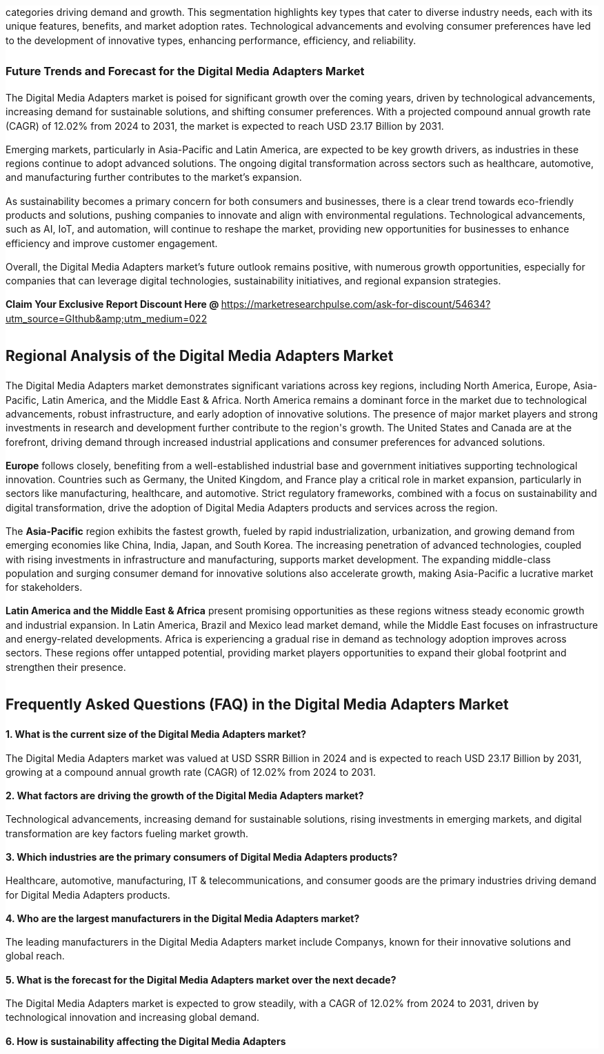 categories driving demand and growth. This segmentation highlights key types that cater to diverse industry needs, each with its unique features, benefits, and market adoption rates. Technological advancements and evolving consumer preferences have led to the development of innovative types, enhancing performance, efficiency, and reliability.</p><h3>Future Trends and Forecast for the Digital Media Adapters Market</h3><p>The Digital Media Adapters market is poised for significant growth over the coming years, driven by technological advancements, increasing demand for sustainable solutions, and shifting consumer preferences. With a projected compound annual growth rate (CAGR) of 12.02% from 2024 to 2031, the market is expected to reach USD 23.17 Billion by 2031.</p><p>Emerging markets, particularly in Asia-Pacific and Latin America, are expected to be key growth drivers, as industries in these regions continue to adopt advanced solutions. The ongoing digital transformation across sectors such as healthcare, automotive, and manufacturing further contributes to the market&rsquo;s expansion.</p><p>As sustainability becomes a primary concern for both consumers and businesses, there is a clear trend towards eco-friendly products and solutions, pushing companies to innovate and align with environmental regulations. Technological advancements, such as AI, IoT, and automation, will continue to reshape the market, providing new opportunities for businesses to enhance efficiency and improve customer engagement.</p><p>Overall, the Digital Media Adapters market&rsquo;s future outlook remains positive, with numerous growth opportunities, especially for companies that can leverage digital technologies, sustainability initiatives, and regional expansion strategies.</p><p><strong>Claim Your Exclusive Report Discount Here @ </strong><a href="https://marketresearchpulse.com/ask-for-discount/54634?utm_source=GIthub&amp;utm_medium=022">https://marketresearchpulse.com/ask-for-discount/54634?utm_source=GIthub&amp;utm_medium=022</a></p><h2><strong>Regional Analysis of the Digital Media Adapters Market</strong></h2><p>The Digital Media Adapters market demonstrates significant variations across key regions, including North America, Europe, Asia-Pacific, Latin America, and the Middle East &amp; Africa. North America remains a dominant force in the market due to technological advancements, robust infrastructure, and early adoption of innovative solutions. The presence of major market players and strong investments in research and development further contribute to the region's growth. The United States and Canada are at the forefront, driving demand through increased industrial applications and consumer preferences for advanced solutions.</p><p><strong>Europe</strong> follows closely, benefiting from a well-established industrial base and government initiatives supporting technological innovation. Countries such as Germany, the United Kingdom, and France play a critical role in market expansion, particularly in sectors like manufacturing, healthcare, and automotive. Strict regulatory frameworks, combined with a focus on sustainability and digital transformation, drive the adoption of Digital Media Adapters products and services across the region.</p><p>The <strong>Asia-Pacific</strong> region exhibits the fastest growth, fueled by rapid industrialization, urbanization, and growing demand from emerging economies like China, India, Japan, and South Korea. The increasing penetration of advanced technologies, coupled with rising investments in infrastructure and manufacturing, supports market development. The expanding middle-class population and surging consumer demand for innovative solutions also accelerate growth, making Asia-Pacific a lucrative market for stakeholders.</p><p><strong>Latin America and the Middle East &amp; Africa</strong> present promising opportunities as these regions witness steady economic growth and industrial expansion. In Latin America, Brazil and Mexico lead market demand, while the Middle East focuses on infrastructure and energy-related developments. Africa is experiencing a gradual rise in demand as technology adoption improves across sectors. These regions offer untapped potential, providing market players opportunities to expand their global footprint and strengthen their presence.</p><h2><strong>Frequently Asked Questions (FAQ) in the Digital Media Adapters Market</strong></h2><p><strong>1. What is the current size of the Digital Media Adapters market?</strong></p><p>The Digital Media Adapters market was valued at USD SSRR Billion in 2024 and is expected to reach USD 23.17 Billion by 2031, growing at a compound annual growth rate (CAGR) of 12.02% from 2024 to 2031.</p><p><strong>2. What factors are driving the growth of the Digital Media Adapters market?</strong></p><p>Technological advancements, increasing demand for sustainable solutions, rising investments in emerging markets, and digital transformation are key factors fueling market growth.</p><p><strong>3. Which industries are the primary consumers of Digital Media Adapters products?</strong></p><p>Healthcare, automotive, manufacturing, IT &amp; telecommunications, and consumer goods are the primary industries driving demand for Digital Media Adapters products.</p><p><strong>4. Who are the largest manufacturers in the Digital Media Adapters market?</strong></p><p>The leading manufacturers in the Digital Media Adapters market include Companys, known for their innovative solutions and global reach.</p><p><strong>5. What is the forecast for the Digital Media Adapters market over the next decade?</strong></p><p>The Digital Media Adapters market is expected to grow steadily, with a CAGR of 12.02% from 2024 to 2031, driven by technological innovation and increasing global demand.</p><p><strong>6. How is sustainability affecting the Digital Media Adapters